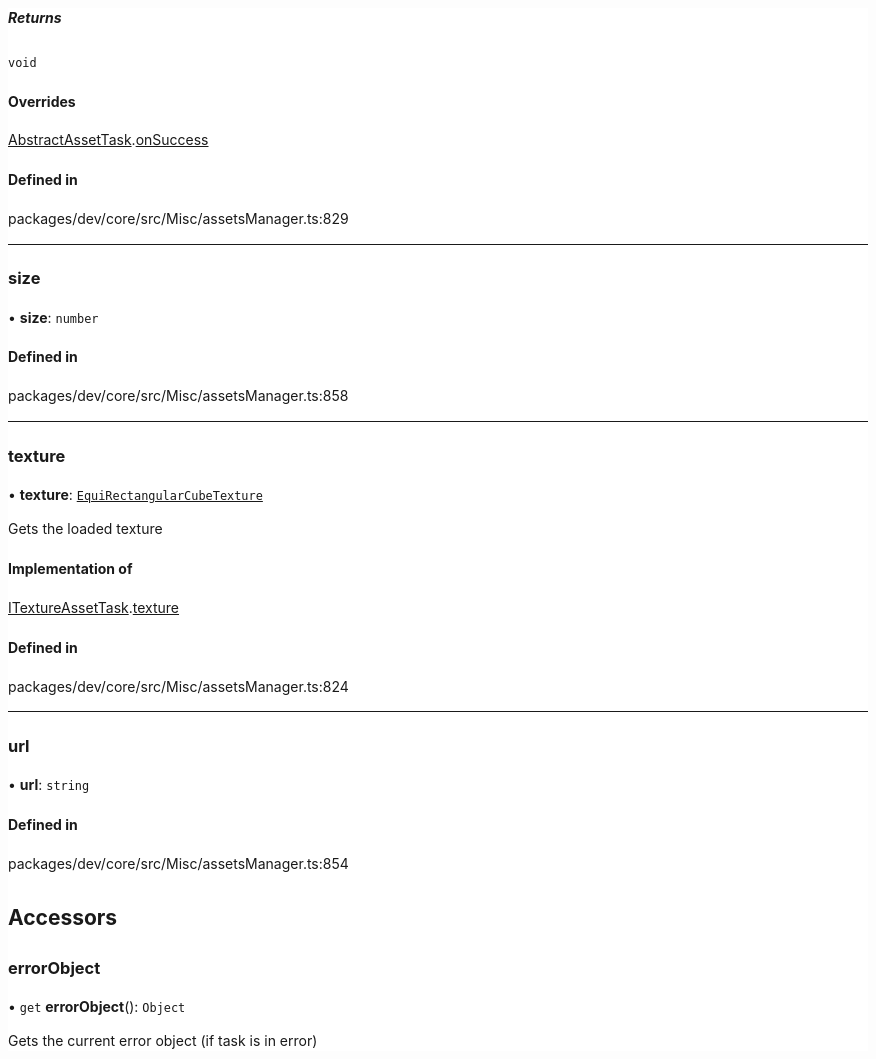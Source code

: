##### Returns

`void`

#### Overrides

[AbstractAssetTask](AbstractAssetTask.md).[onSuccess](AbstractAssetTask.md#onsuccess)

#### Defined in

packages/dev/core/src/Misc/assetsManager.ts:829

___

### size

• **size**: `number`

#### Defined in

packages/dev/core/src/Misc/assetsManager.ts:858

___

### texture

• **texture**: [`EquiRectangularCubeTexture`](EquiRectangularCubeTexture.md)

Gets the loaded texture

#### Implementation of

[ITextureAssetTask](../interfaces/ITextureAssetTask.md).[texture](../interfaces/ITextureAssetTask.md#texture)

#### Defined in

packages/dev/core/src/Misc/assetsManager.ts:824

___

### url

• **url**: `string`

#### Defined in

packages/dev/core/src/Misc/assetsManager.ts:854

## Accessors

### errorObject

• `get` **errorObject**(): `Object`

Gets the current error object (if task is in error)
